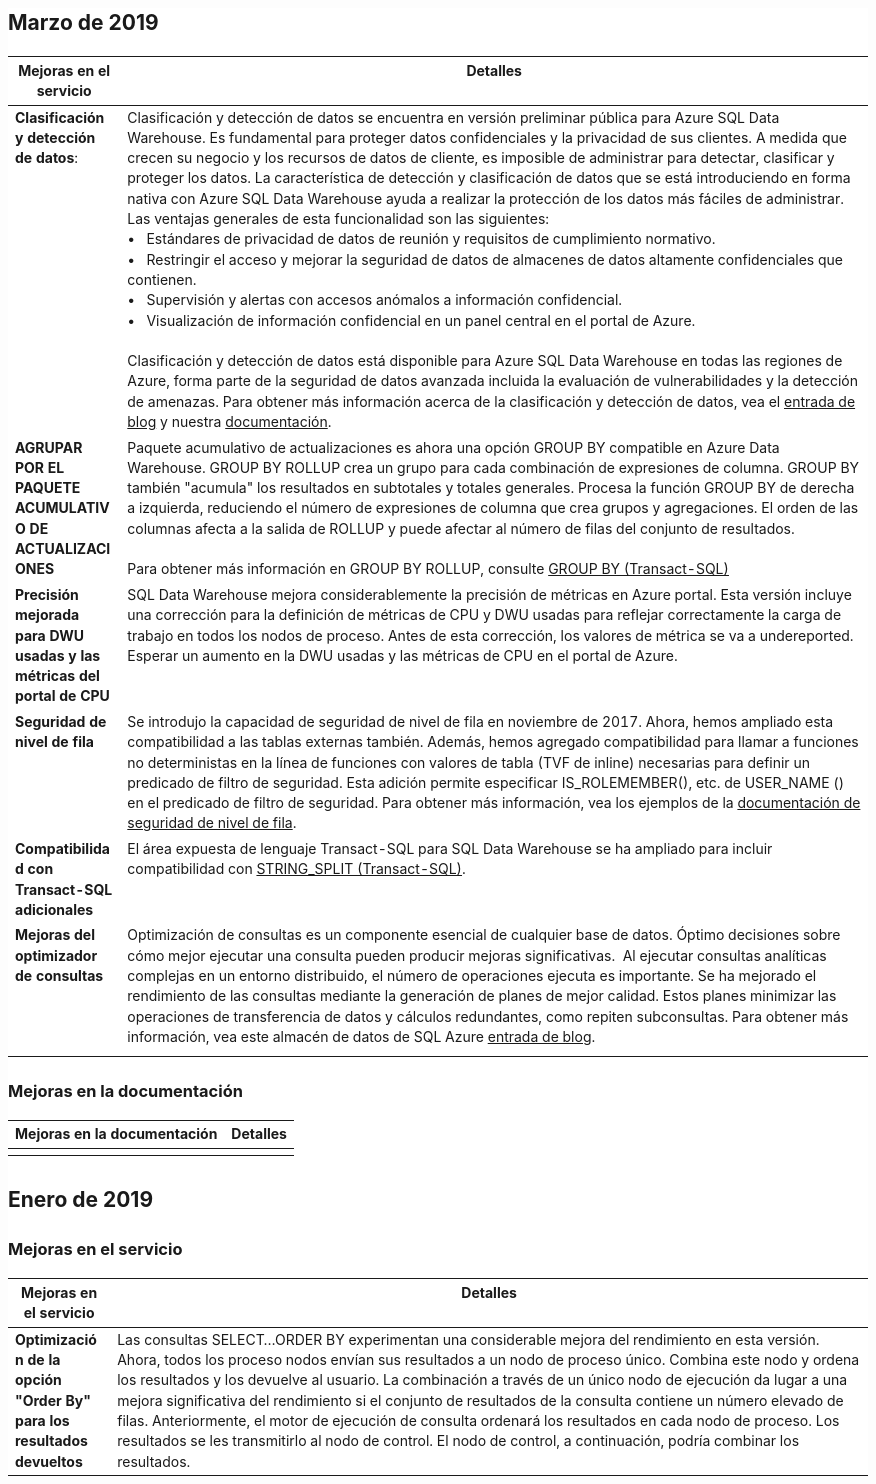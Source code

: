## <a name="march-2019"></a>Marzo de 2019

| Mejoras en el servicio | Detalles |
| --- | --- |
|**Clasificación y detección de datos**:|Clasificación y detección de datos se encuentra en versión preliminar pública para Azure SQL Data Warehouse. Es fundamental para proteger datos confidenciales y la privacidad de sus clientes. A medida que crecen su negocio y los recursos de datos de cliente, es imposible de administrar para detectar, clasificar y proteger los datos. La característica de detección y clasificación de datos que se está introduciendo en forma nativa con Azure SQL Data Warehouse ayuda a realizar la protección de los datos más fáciles de administrar. Las ventajas generales de esta funcionalidad son las siguientes:<br/>&bull; &nbsp; Estándares de privacidad de datos de reunión y requisitos de cumplimiento normativo.<br/>&bull; &nbsp; Restringir el acceso y mejorar la seguridad de datos de almacenes de datos altamente confidenciales que contienen.<br/>&bull; &nbsp; Supervisión y alertas con accesos anómalos a información confidencial.<br/>&bull; &nbsp; Visualización de información confidencial en un panel central en el portal de Azure. </br></br>Clasificación y detección de datos está disponible para Azure SQL Data Warehouse en todas las regiones de Azure, forma parte de la seguridad de datos avanzada incluida la evaluación de vulnerabilidades y la detección de amenazas. Para obtener más información acerca de la clasificación y detección de datos, vea el [entrada de blog](https://azure.microsoft.com/blog/announcing-public-preview-of-data-discovery-classification-for-microsoft-azure-sql-data-warehouse/) y nuestra [documentación](/azure/sql-database/sql-database-data-discovery-and-classification).|
|**AGRUPAR POR EL PAQUETE ACUMULATIVO DE ACTUALIZACIONES**|Paquete acumulativo de actualizaciones es ahora una opción GROUP BY compatible en Azure Data Warehouse.   GROUP BY ROLLUP crea un grupo para cada combinación de expresiones de columna. GROUP BY también "acumula" los resultados en subtotales y totales generales. Procesa la función GROUP BY de derecha a izquierda, reduciendo el número de expresiones de columna que crea grupos y agregaciones.  El orden de las columnas afecta a la salida de ROLLUP y puede afectar al número de filas del conjunto de resultados.<br/><br/>Para obtener más información en GROUP BY ROLLUP, consulte [GROUP BY (Transact-SQL)](/sql/t-sql/queries/select-group-by-transact-sql?view=azure-sqldw-latest)
|**Precisión mejorada para DWU usadas y las métricas del portal de CPU**|SQL Data Warehouse mejora considerablemente la precisión de métricas en Azure portal.  Esta versión incluye una corrección para la definición de métricas de CPU y DWU usadas para reflejar correctamente la carga de trabajo en todos los nodos de proceso. Antes de esta corrección, los valores de métrica se va a undereported. Esperar un aumento en la DWU usadas y las métricas de CPU en el portal de Azure. |
|**Seguridad de nivel de fila**|Se introdujo la capacidad de seguridad de nivel de fila en noviembre de 2017. Ahora, hemos ampliado esta compatibilidad a las tablas externas también. Además, hemos agregado compatibilidad para llamar a funciones no deterministas en la línea de funciones con valores de tabla (TVF de inline) necesarias para definir un predicado de filtro de seguridad. Esta adición permite especificar IS_ROLEMEMBER(), etc. de USER_NAME () en el predicado de filtro de seguridad. Para obtener más información, vea los ejemplos de la [documentación de seguridad de nivel de fila](/sql/relational-databases/security/row-level-security).|
|**Compatibilidad con Transact-SQL adicionales**|El área expuesta de lenguaje Transact-SQL para SQL Data Warehouse se ha ampliado para incluir compatibilidad con [STRING_SPLIT (Transact-SQL)](/sql/t-sql/functions/string-split-transact-sql).
|**Mejoras del optimizador de consultas** |Optimización de consultas es un componente esencial de cualquier base de datos. Óptimo decisiones sobre cómo mejor ejecutar una consulta pueden producir mejoras significativas.  Al ejecutar consultas analíticas complejas en un entorno distribuido, el número de operaciones ejecuta es importante. Se ha mejorado el rendimiento de las consultas mediante la generación de planes de mejor calidad. Estos planes minimizar las operaciones de transferencia de datos y cálculos redundantes, como repiten subconsultas. Para obtener más información, vea este almacén de datos de SQL Azure [entrada de blog](https://azure.microsoft.com/blog/smarter-faster-safer-azure-sql-data-warehouse-is-simply-unmatched/).|
| | |

### <a name="documentation-improvements"></a>Mejoras en la documentación

| Mejoras en la documentación | Detalles |
| --- | --- |
| | |

## <a name="january-2019"></a>Enero de 2019

### <a name="service-improvements"></a>Mejoras en el servicio

| Mejoras en el servicio | Detalles |
| --- | --- |
|**Optimización de la opción "Order By" para los resultados devueltos**|Las consultas SELECT…ORDER BY experimentan una considerable mejora del rendimiento en esta versión.   Ahora, todos los proceso nodos envían sus resultados a un nodo de proceso único. Combina este nodo y ordena los resultados y los devuelve al usuario.  La combinación a través de un único nodo de ejecución da lugar a una mejora significativa del rendimiento si el conjunto de resultados de la consulta contiene un número elevado de filas. Anteriormente, el motor de ejecución de consulta ordenará los resultados en cada nodo de proceso. Los resultados se les transmitirlo al nodo de control. El nodo de control, a continuación, podría combinar los resultados.|